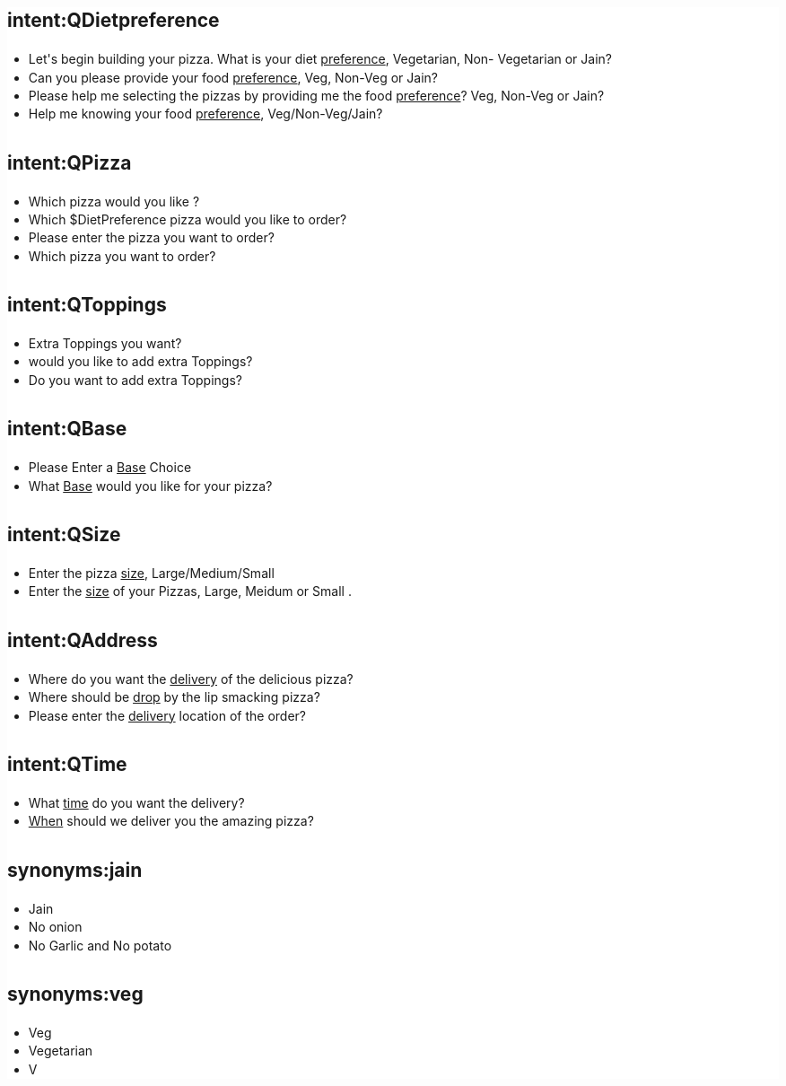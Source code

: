 ## intent:QDietpreference
- Let's begin building your pizza. What is your diet [preference](DPref), Vegetarian, Non- Vegetarian or Jain?
- Can you please provide your food [preference](DPref), Veg, Non-Veg or Jain?
- Please help me selecting the pizzas by providing me the food [preference](DPref)? Veg, Non-Veg or Jain?
- Help me knowing your food [preference](DPref), Veg/Non-Veg/Jain?

## intent:QPizza
- Which pizza would you like ?
- Which $DietPreference pizza would you like to order?
- Please enter the pizza you want to order?
- Which pizza you want to order?

## intent:QToppings
- Extra Toppings you want?
- would you like to add extra Toppings?
- Do you want to add extra Toppings?

## intent:QBase
- Please Enter a [Base](Base) Choice
- What [Base](Base) would you like for your pizza?

## intent:QSize
- Enter the pizza [size](Size), Large/Medium/Small
- Enter the [size](Size) of your Pizzas, Large, Meidum or Small .

## intent:QAddress
- Where do you want the [delivery](Address) of the delicious pizza?
- Where should be [drop](Address) by the lip smacking pizza? 
- Please enter the [delivery](Address) location of the order?

## intent:QTime
- What [time](Time) do you want the delivery?
- [When](Time) should we deliver you the amazing pizza?

## synonyms:jain
- Jain
- No onion
- No Garlic and No potato

## synonyms:veg
- Veg
- Vegetarian
- V
